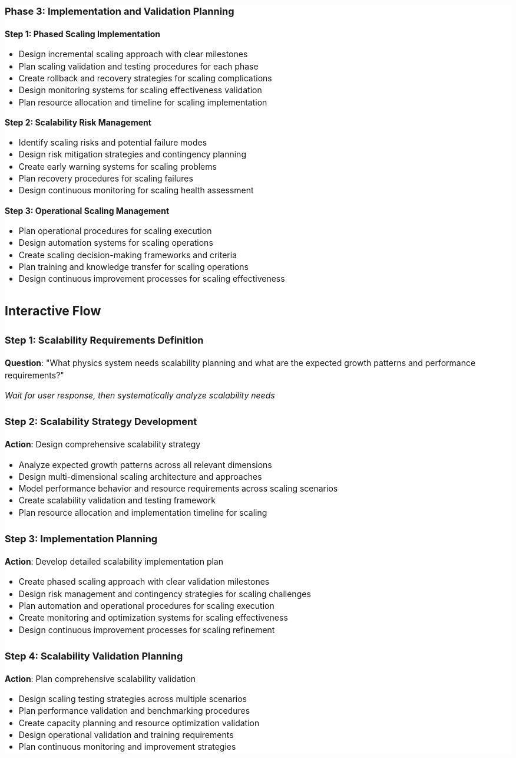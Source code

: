 ### Phase 3: Implementation and Validation Planning

**Step 1: Phased Scaling Implementation**
- Design incremental scaling approach with clear milestones
- Plan scaling validation and testing procedures for each phase
- Create rollback and recovery strategies for scaling complications
- Design monitoring systems for scaling effectiveness validation
- Plan resource allocation and timeline for scaling implementation

**Step 2: Scalability Risk Management**
- Identify scaling risks and potential failure modes
- Design risk mitigation strategies and contingency planning
- Create early warning systems for scaling problems
- Plan recovery procedures for scaling failures
- Design continuous monitoring for scaling health assessment

**Step 3: Operational Scaling Management**
- Plan operational procedures for scaling execution
- Design automation systems for scaling operations
- Create scaling decision-making frameworks and criteria
- Plan training and knowledge transfer for scaling operations
- Design continuous improvement processes for scaling effectiveness

## Interactive Flow

### Step 1: Scalability Requirements Definition
**Question**: "What physics system needs scalability planning and what are the expected growth patterns and performance requirements?"

*Wait for user response, then systematically analyze scalability needs*

### Step 2: Scalability Strategy Development
**Action**: Design comprehensive scalability strategy
- Analyze expected growth patterns across all relevant dimensions
- Design multi-dimensional scaling architecture and approaches
- Model performance behavior and resource requirements across scaling scenarios
- Create scalability validation and testing framework
- Plan resource allocation and implementation timeline for scaling

### Step 3: Implementation Planning
**Action**: Develop detailed scalability implementation plan
- Create phased scaling approach with clear validation milestones
- Design risk management and contingency strategies for scaling challenges
- Plan automation and operational procedures for scaling execution
- Create monitoring and optimization systems for scaling effectiveness
- Design continuous improvement processes for scaling refinement

### Step 4: Scalability Validation Planning
**Action**: Plan comprehensive scalability validation
- Design scaling testing strategies across multiple scenarios
- Plan performance validation and benchmarking procedures
- Create capacity planning and resource optimization validation
- Design operational validation and training requirements
- Plan continuous monitoring and improvement strategies
